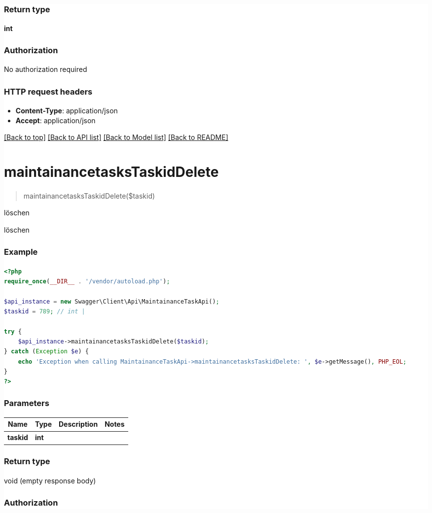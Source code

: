 ### Return type

**int**

### Authorization

No authorization required

### HTTP request headers

 - **Content-Type**: application/json
 - **Accept**: application/json

[[Back to top]](#) [[Back to API list]](../../README.md#documentation-for-api-endpoints) [[Back to Model list]](../../README.md#documentation-for-models) [[Back to README]](../../README.md)

# **maintainancetasksTaskidDelete**
> maintainancetasksTaskidDelete($taskid)

löschen

löschen

### Example
```php
<?php
require_once(__DIR__ . '/vendor/autoload.php');

$api_instance = new Swagger\Client\Api\MaintainanceTaskApi();
$taskid = 789; // int | 

try {
    $api_instance->maintainancetasksTaskidDelete($taskid);
} catch (Exception $e) {
    echo 'Exception when calling MaintainanceTaskApi->maintainancetasksTaskidDelete: ', $e->getMessage(), PHP_EOL;
}
?>
```

### Parameters

Name | Type | Description  | Notes
------------- | ------------- | ------------- | -------------
 **taskid** | **int**|  |

### Return type

void (empty response body)

### Authorization
